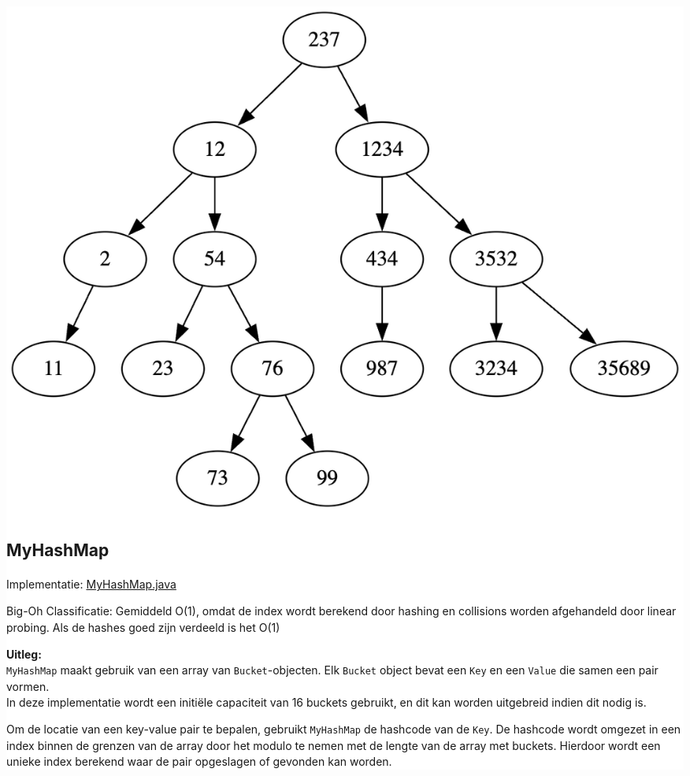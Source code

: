 ![avl-tree.png](assets/avl-tree.png)


## MyHashMap
Implementatie: [MyHashMap.java](../src/nl/saxion/cds/datastructures/MyHashMap.java)

Big-Oh Classificatie: Gemiddeld O(1), omdat de index wordt berekend door hashing en collisions worden afgehandeld door linear probing. Als de hashes goed zijn verdeeld is het O(1)

**Uitleg:**  
`MyHashMap` maakt gebruik van een array van `Bucket`-objecten. Elk `Bucket` object bevat een `Key` en een `Value` die samen een pair vormen.  
In deze implementatie wordt een initiële capaciteit van 16 buckets gebruikt, en dit kan worden uitgebreid indien dit nodig is.

Om de locatie van een key-value pair te bepalen, gebruikt `MyHashMap` de hashcode van de `Key`. De hashcode wordt omgezet in een index binnen de grenzen van de array door het modulo te nemen met de lengte van de array met buckets. Hierdoor wordt een unieke index berekend waar de pair opgeslagen of gevonden kan worden. 
